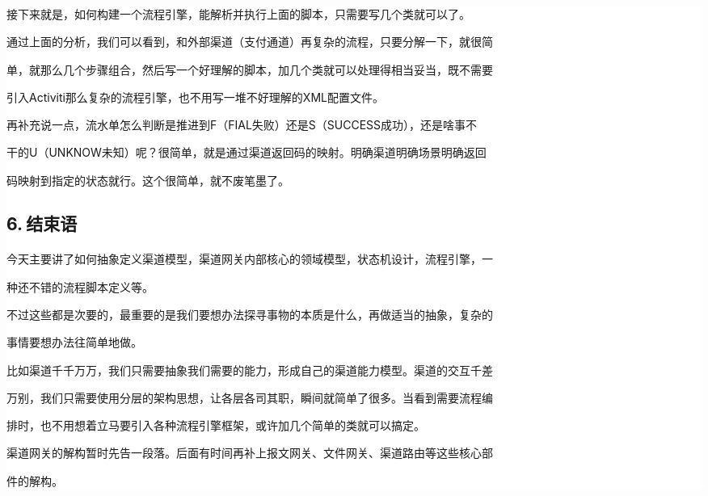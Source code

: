 接下来就是，如何构建一个流程引擎，能解析并执行上面的脚本，只需要写几个类就可以了。

通过上⾯的分析，我们可以看到，和外部渠道（⽀付通道）再复杂的流程，只要分解⼀下，就很简

单，就那么⼏个步骤组合，然后写⼀个好理解的脚本，加⼏个类就可以处理得相当妥当，既不需要

引⼊Activiti那么复杂的流程引擎，也不⽤写⼀堆不好理解的XML配置⽂件。

再补充说⼀点，流⽔单怎么判断是推进到F（FIAL失败）还是S（SUCCESS成功），还是啥事不

⼲的U（UNKNOW未知）呢？很简单，就是通过渠道返回码的映射。明确渠道明确场景明确返回

码映射到指定的状态就⾏。这个很简单，就不废笔墨了。



## 6. 结束语

今天主要讲了如何抽象定义渠道模型，渠道⽹关内部核⼼的领域模型，状态机设计，流程引擎，⼀

种还不错的流程脚本定义等。

不过这些都是次要的，最重要的是我们要想办法探寻事物的本质是什么，再做适当的抽象，复杂的

事情要想办法往简单地做。

⽐如渠道千千万万，我们只需要抽象我们需要的能⼒，形成⾃⼰的渠道能⼒模型。渠道的交互千差

万别，我们只需要使⽤分层的架构思想，让各层各司其职，瞬间就简单了很多。当看到需要流程编

排时，也不⽤想着⽴⻢要引⼊各种流程引擎框架，或许加⼏个简单的类就可以搞定。

渠道⽹关的解构暂时先告⼀段落。后⾯有时间再补上报⽂⽹关、⽂件⽹关、渠道路由等这些核⼼部

件的解构。

